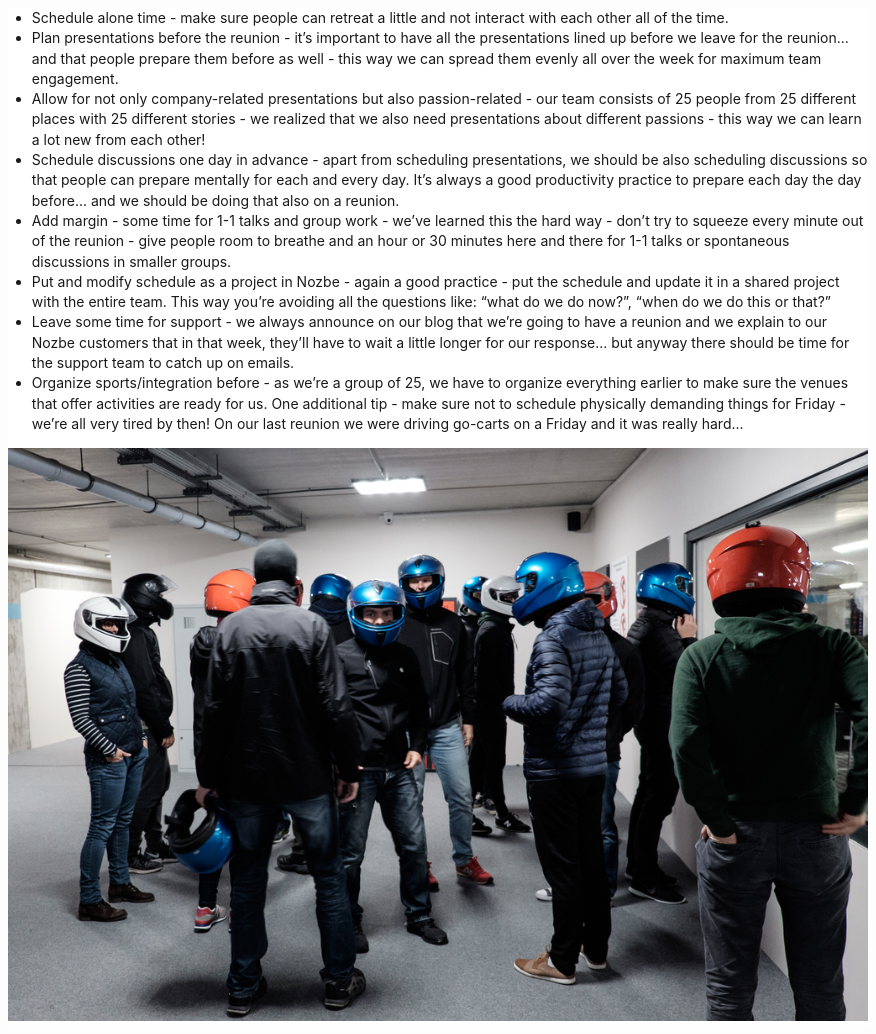 - Schedule alone time - make sure people can retreat a little and not interact with each other all of the time.
- Plan presentations before the reunion - it’s important to have all the presentations lined up before we leave for the reunion... and that people prepare them before as well - this way we can spread them evenly all over the week for maximum team engagement.
- Allow for not only company-related presentations but also passion-related - our team consists of 25 people from 25 different places with 25 different stories - we realized that we also need presentations about different passions - this way we can learn a lot new from each other!
- Schedule discussions one day in advance - apart from scheduling presentations, we should be also scheduling discussions so that people can prepare mentally for each and every day. It’s always a good productivity practice to prepare each day the day before... and we should be doing that also on a reunion.
- Add margin - some time for 1-1 talks and group work - we’ve learned this the hard way - don’t try to squeeze every minute out of the reunion - give people room to breathe and an hour or 30 minutes here and there for 1-1 talks or spontaneous discussions in smaller groups.
- Put and modify schedule as a project in Nozbe - again a good practice - put the schedule and update it in a shared project with the entire team. This way you’re avoiding all the questions like: “what do we do now?”, “when do we do this or that?”
- Leave some time for support - we always announce on our blog that we’re going to have a reunion and we explain to our Nozbe customers that in that week, they’ll have to wait a little longer for our response... but anyway there should be time for the support team to catch up on emails.
- Organize sports/integration before - as we’re a group of 25, we have to organize everything earlier to make sure the venues that offer activities are ready for us. One additional tip - make sure not to schedule physically demanding things for Friday - we’re all very tired by then! On our last reunion we were driving go-carts on a Friday and it was really hard...

![Fun at the Nozbe Reunion - why, where and how to organize a company retreat?](/img/reunion3.jpg)
